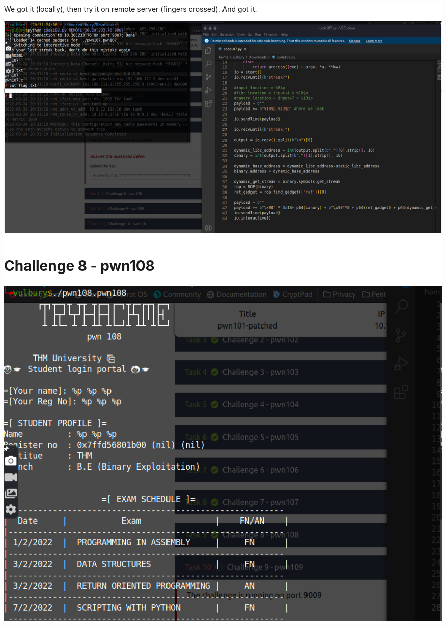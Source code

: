 We got it (locally), then try it on remote server (fingers crossed). And got it.

<p align="center"> <img src="assets/Untitled%2040.png"> </p>

# Challenge 8 - pwn108

<p align="center"> <img src="assets/Untitled%2041.png"> </p>
